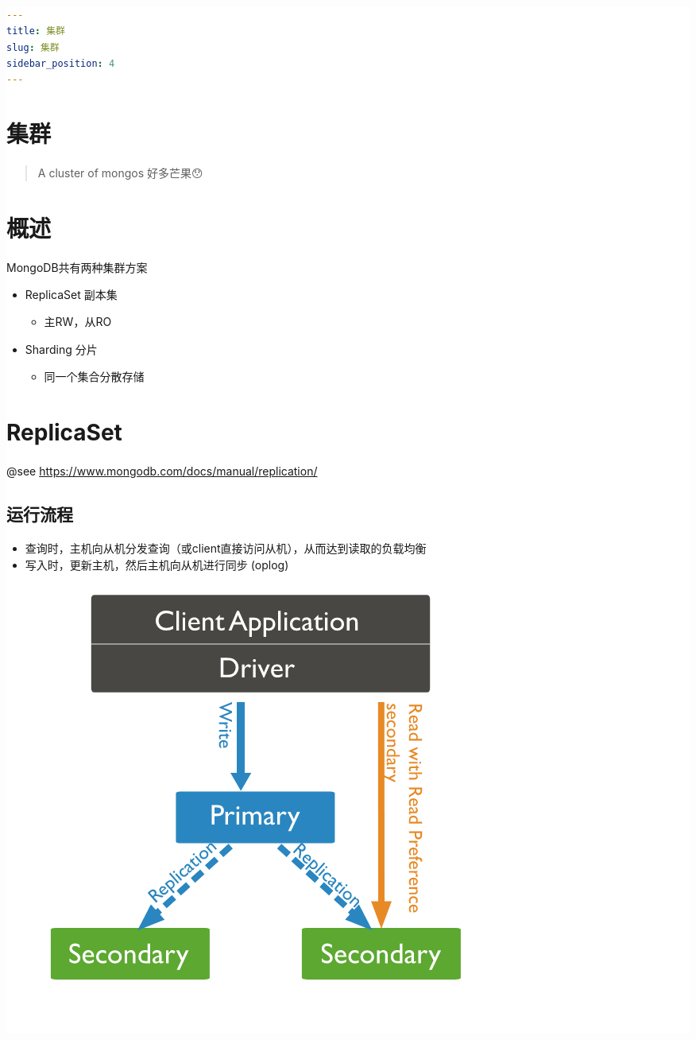 ```yaml
---
title: 集群
slug: 集群
sidebar_position: 4
---
```



# 集群

> A cluster of mongos
> 好多芒果😯

# 概述

MongoDB共有两种集群方案

- ReplicaSet 副本集
    - 主RW，从RO

- Sharding 分片
    - 同一个集合分散存储

# ReplicaSet

@see  https://www.mongodb.com/docs/manual/replication/

## 运行流程

- 查询时，主机向从机分发查询（或client直接访问从机），从而达到读取的负载均衡
- 写入时，更新主机，然后主机向从机进行同步 (oplog)

![](/assets/O4MWbV7qgoZWllxugp0cMH1EnrU.png)
